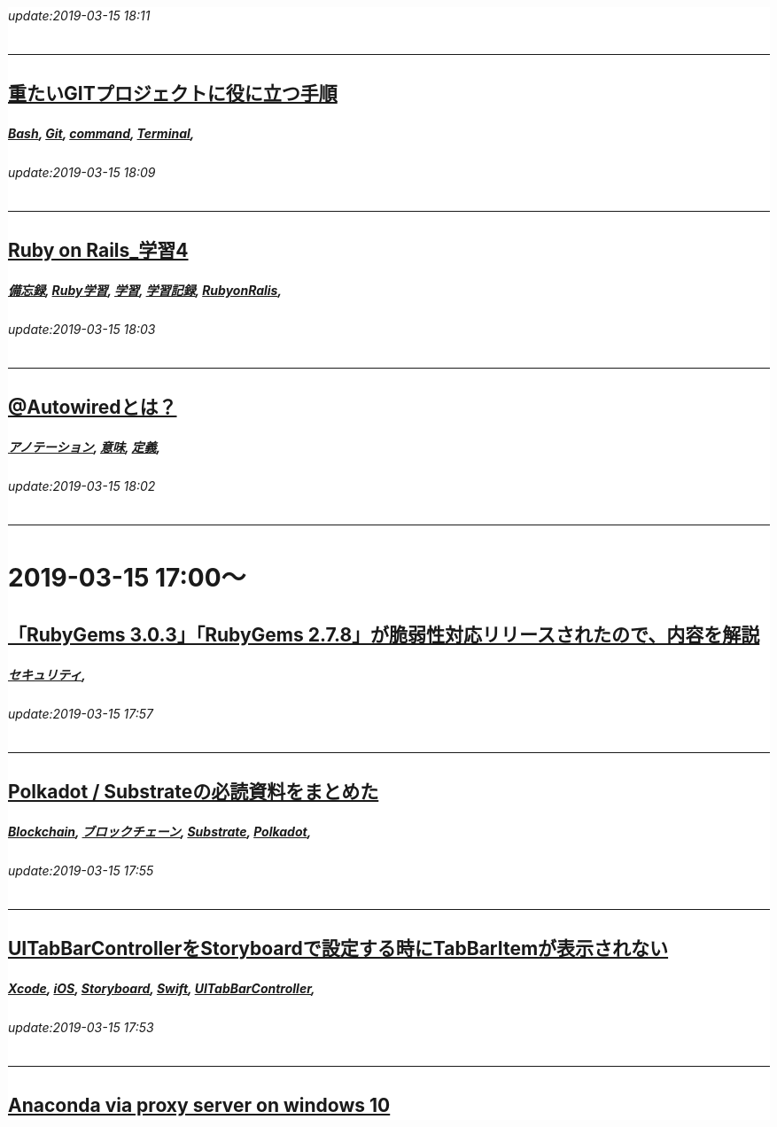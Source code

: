 ###### update:2019-03-15 18:11
---
## [重たいGITプロジェクトに役に立つ手順](https://qiita.com/ravi_souza/items/a4ce61eb4f8d3b124712)
##### [Bash](https://qiita.com/tags/Bash), [Git](https://qiita.com/tags/Git), [command](https://qiita.com/tags/command), [Terminal](https://qiita.com/tags/Terminal), 
###### update:2019-03-15 18:09
---
## [Ruby on Rails_学習4](https://qiita.com/akito_tameto/items/ac02d7a9a8bf99fd1f1f)
##### [備忘録](https://qiita.com/tags/備忘録), [Ruby学習](https://qiita.com/tags/Ruby学習), [学習](https://qiita.com/tags/学習), [学習記録](https://qiita.com/tags/学習記録), [RubyonRalis](https://qiita.com/tags/RubyonRalis), 
###### update:2019-03-15 18:03
---
## [@Autowiredとは？](https://qiita.com/SadanoMarkwell/items/09971854213ca4368049)
##### [アノテーション](https://qiita.com/tags/アノテーション), [意味](https://qiita.com/tags/意味), [定義](https://qiita.com/tags/定義), 
###### update:2019-03-15 18:02
---




# 2019-03-15 17:00～
## [「RubyGems 3.0.3」「RubyGems 2.7.8」が脆弱性対応リリースされたので、内容を解説](https://qiita.com/ukiuni@github/items/960a39cd14ed4230982b)
##### [セキュリティ](https://qiita.com/tags/セキュリティ), 
###### update:2019-03-15 17:57
---
## [Polkadot / Substrateの必読資料をまとめた](https://qiita.com/SotaWatanabe/items/f8c1d2cf6ff2606b42a9)
##### [Blockchain](https://qiita.com/tags/Blockchain), [ブロックチェーン](https://qiita.com/tags/ブロックチェーン), [Substrate](https://qiita.com/tags/Substrate), [Polkadot](https://qiita.com/tags/Polkadot), 
###### update:2019-03-15 17:55
---
## [UITabBarControllerをStoryboardで設定する時にTabBarItemが表示されない](https://qiita.com/itsukiss/items/2b8ef230c873d73b9462)
##### [Xcode](https://qiita.com/tags/Xcode), [iOS](https://qiita.com/tags/iOS), [Storyboard](https://qiita.com/tags/Storyboard), [Swift](https://qiita.com/tags/Swift), [UITabBarController](https://qiita.com/tags/UITabBarController), 
###### update:2019-03-15 17:53
---
## [Anaconda via proxy server on windows 10](https://qiita.com/it__ssei/items/ed4a8e644e4dcf6f983b)